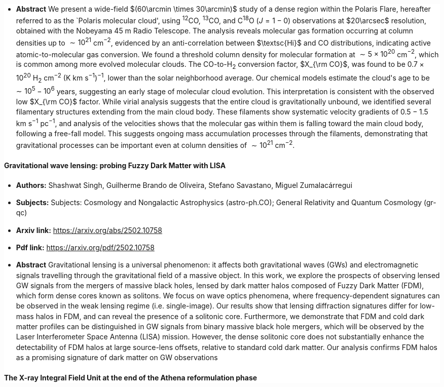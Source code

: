  - **Abstract**
 We present a wide-field $(60\arcmin \times 30\arcmin)$ study of a dense region within the Polaris Flare, hereafter referred to as the `Polaris molecular cloud', using $^{12}$CO, $^{13}$CO, and C$^{18}$O ($J=1-0$) observations at $20\arcsec$ resolution, obtained with the Nobeyama 45 m Radio Telescope. The analysis reveals molecular gas formation occurring at column densities up to $\sim10^{21}$ cm$^{-2}$, evidenced by an anti-correlation between $\textsc{Hi}$ and CO distributions, indicating active atomic-to-molecular gas conversion. We found a threshold column density for molecular formation at $\sim5\times10^{20}$ cm$^{-2}$, which is common among more evolved molecular clouds. The CO-to-H$_2$ conversion factor, $X_{\rm CO}$, was found to be $0.7 \times 10^{20}$ H$_2$ cm$^{-2}$ (K km s$^{-1})^{-1}$, lower than the solar neighborhood average. Our chemical models estimate the cloud's age to be $\sim10^{5}-10^{6}$ years, suggesting an early stage of molecular cloud evolution. This interpretation is consistent with the observed low $X_{\rm CO}$ factor. While virial analysis suggests that the entire cloud is gravitationally unbound, we identified several filamentary structures extending from the main cloud body. These filaments show systematic velocity gradients of $0.5-1.5$ km s$^{-1}$ pc$^{-1}$, and analysis of the velocities shows that the molecular gas within them is falling toward the main cloud body, following a free-fall model. This suggests ongoing mass accumulation processes through the filaments, demonstrating that gravitational processes can be important even at column densities of $\sim10^{21}$ cm$^{-2}$.
#### Gravitational wave lensing: probing Fuzzy Dark Matter with LISA
 - **Authors:** Shashwat Singh, Guilherme Brando de Oliveira, Stefano Savastano, Miguel Zumalacárregui
 - **Subjects:** Subjects:
Cosmology and Nongalactic Astrophysics (astro-ph.CO); General Relativity and Quantum Cosmology (gr-qc)
 - **Arxiv link:** https://arxiv.org/abs/2502.10758

 - **Pdf link:** https://arxiv.org/pdf/2502.10758

 - **Abstract**
 Gravitational lensing is a universal phenomenon: it affects both gravitational waves (GWs) and electromagnetic signals travelling through the gravitational field of a massive object. In this work, we explore the prospects of observing lensed GW signals from the mergers of massive black holes, lensed by dark matter halos composed of Fuzzy Dark Matter (FDM), which form dense cores known as solitons. We focus on wave optics phenomena, where frequency-dependent signatures can be observed in the weak lensing regime (i.e. single-image). Our results show that lensing diffraction signatures differ for low-mass halos in FDM, and can reveal the presence of a solitonic core. Furthermore, we demonstrate that FDM and cold dark matter profiles can be distinguished in GW signals from binary massive black hole mergers, which will be observed by the Laser Interferometer Space Antenna (LISA) mission. However, the dense solitonic core does not substantially enhance the detectability of FDM halos at large source-lens offsets, relative to standard cold dark matter. Our analysis confirms FDM halos as a promising signature of dark matter on GW observations
#### The X-ray Integral Field Unit at the end of the Athena reformulation phase